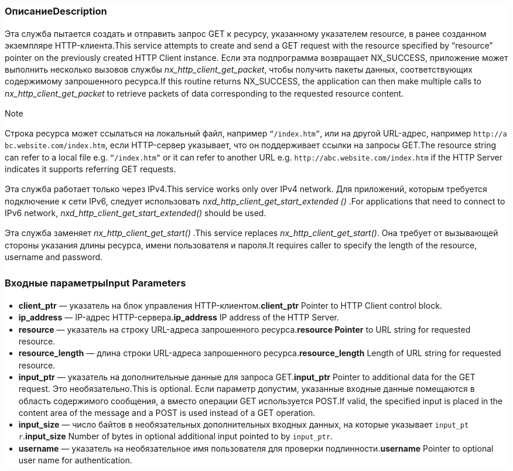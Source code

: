 ### <a name="description"></a><span data-ttu-id="22a86-225">Описание</span><span class="sxs-lookup"><span data-stu-id="22a86-225">Description</span></span>

<span data-ttu-id="22a86-226">Эта служба пытается создать и отправить запрос GET к ресурсу, указанному указателем resource, в ранее созданном экземпляре HTTP-клиента.</span><span class="sxs-lookup"><span data-stu-id="22a86-226">This service attempts to create and send a GET request with the resource specified by “resource” pointer on the previously created HTTP Client instance.</span></span> <span data-ttu-id="22a86-227">Если эта подпрограмма возвращает NX_SUCCESS, приложение может выполнить несколько вызовов службы *nx_http_client_get_packet*, чтобы получить пакеты данных, соответствующих содержимому запрошенного ресурса.</span><span class="sxs-lookup"><span data-stu-id="22a86-227">If this routine returns NX_SUCCESS, the application can then make multiple calls to *nx_http_client_get_packet* to retrieve packets of data corresponding to the requested resource content.</span></span>

> [!NOTE]
> <span data-ttu-id="22a86-228">Строка ресурса может ссылаться на локальный файл, например ``` “/index.htm” ```, или на другой URL-адрес, например ```http://abc.website.com/index.htm```, если HTTP-сервер указывает, что он поддерживает ссылки на запросы GET.</span><span class="sxs-lookup"><span data-stu-id="22a86-228">The resource string can refer to a local file e.g. ``` “/index.htm” ``` or it can refer to another URL e.g. ```http://abc.website.com/index.htm``` if the HTTP Server indicates it supports referring GET requests.</span></span>

<span data-ttu-id="22a86-229">Эта служба работает только через IPv4.</span><span class="sxs-lookup"><span data-stu-id="22a86-229">This service works only over IPv4 network.</span></span> <span data-ttu-id="22a86-230">Для приложений, которым требуется подключение к сети IPv6, следует использовать *nxd_http_client_get_start_extended ()* .</span><span class="sxs-lookup"><span data-stu-id="22a86-230">For applications that need to connect to IPv6 network, *nxd_http_client_get_start_extended()* should be used.</span></span>

<span data-ttu-id="22a86-231">Эта служба заменяет *nx_http_client_get_start()* .</span><span class="sxs-lookup"><span data-stu-id="22a86-231">This service replaces *nx_http_client_get_start()*.</span></span> <span data-ttu-id="22a86-232">Она требует от вызывающей стороны указания длины ресурса, имени пользователя и пароля.</span><span class="sxs-lookup"><span data-stu-id="22a86-232">It requires caller to specify the length of the resource, username and password.</span></span>

### <a name="input-parameters"></a><span data-ttu-id="22a86-233">Входные параметры</span><span class="sxs-lookup"><span data-stu-id="22a86-233">Input Parameters</span></span>

 - <span data-ttu-id="22a86-234">**client_ptr** — указатель на блок управления HTTP-клиентом.</span><span class="sxs-lookup"><span data-stu-id="22a86-234">**client_ptr** Pointer to HTTP Client control block.</span></span>
 - <span data-ttu-id="22a86-235">**ip_address** — IP-адрес HTTP-сервера.</span><span class="sxs-lookup"><span data-stu-id="22a86-235">**ip_address** IP address of the HTTP Server.</span></span>
 - <span data-ttu-id="22a86-236">**resource** — указатель на строку URL-адреса запрошенного ресурса.</span><span class="sxs-lookup"><span data-stu-id="22a86-236">**resource Pointer** to URL string for requested resource.</span></span>
 - <span data-ttu-id="22a86-237">**resource_length** — длина строки URL-адреса запрошенного ресурса.</span><span class="sxs-lookup"><span data-stu-id="22a86-237">**resource_length** Length of URL string for requested resource.</span></span>
 - <span data-ttu-id="22a86-238">**input_ptr** — указатель на дополнительные данные для запроса GET.</span><span class="sxs-lookup"><span data-stu-id="22a86-238">**input_ptr** Pointer to additional data for the GET request.</span></span> <span data-ttu-id="22a86-239">Это необязательно.</span><span class="sxs-lookup"><span data-stu-id="22a86-239">This is optional.</span></span> <span data-ttu-id="22a86-240">Если параметр допустим, указанные входные данные помещаются в область содержимого сообщения, а вместо операции GET используется POST.</span><span class="sxs-lookup"><span data-stu-id="22a86-240">If valid, the specified input is placed in the content area of the message and a POST is used instead of a GET operation.</span></span>
 - <span data-ttu-id="22a86-241">**input_size** — число байтов в необязательных дополнительных входных данных, на которые указывает ```input_ptr```.</span><span class="sxs-lookup"><span data-stu-id="22a86-241">**input_size** Number of bytes in optional additional input pointed to by ```input_ptr```.</span></span>
 - <span data-ttu-id="22a86-242">**username** — указатель на необязательное имя пользователя для проверки подлинности.</span><span class="sxs-lookup"><span data-stu-id="22a86-242">**username** Pointer to optional user name for authentication.</span></span>